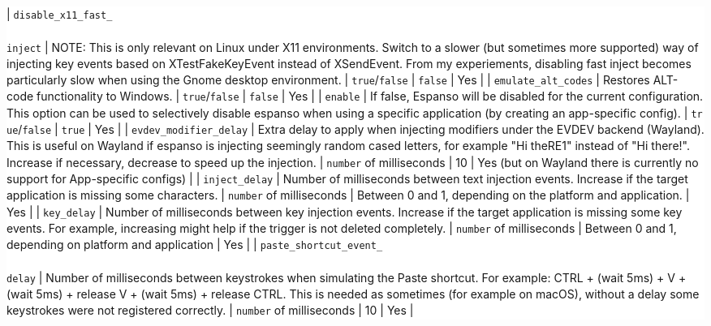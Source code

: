 | `disable_x11_fast_`<br></br>`inject`              | NOTE: This is only relevant on Linux under X11 environments. Switch to a slower (but sometimes more supported) way of injecting key events based on XTestFakeKeyEvent instead of XSendEvent. From my experiements, disabling fast inject becomes particularly slow when using the Gnome desktop environment.                                                                                                                         | `true`/`false`                                                                                                                                                                                           | `false`                                                                               | Yes                                                                         |
| `emulate_alt_codes`                               | Restores ALT-code functionality to Windows.                                                                                                                                                                                                                                                                                                                                                                                          | `true`/`false`                                                                                                                                                                                           | `false`                                                                               | Yes                                                                         |
| `enable`                                          | If false, Espanso will be disabled for the current configuration. This option can be used to selectively disable espanso when using a specific application (by creating an app-specific config).                                                                                                                                                                                                                                     | `true`/`false`                                                                                                                                                                                           | `true`                                                                                | Yes                                                                         |
| `evdev_modifier_delay`                            | Extra delay to apply when injecting modifiers under the EVDEV backend (Wayland). This is useful on Wayland if espanso is injecting seemingly random cased letters, for example "Hi theRE1" instead of "Hi there!". Increase if necessary, decrease to speed up the injection.                                                                                                                                                        | `number` of milliseconds                                                                                                                                                                                 | 10                                                                                    | Yes (but on Wayland there is currently no support for App-specific configs) |
| `inject_delay`                                    | Number of milliseconds between text injection events. Increase if the target application is missing some characters.                                                                                                                                                                                                                                                                                                                 | `number` of milliseconds                                                                                                                                                                                 | Between 0 and 1, depending on the platform and application.                           | Yes                                                                         |
| `key_delay`                                       | Number of milliseconds between key injection events. Increase if the target application is missing some key events. For example, increasing might help if the trigger is not deleted completely.                                                                                                                                                                                                                                     | `number` of milliseconds                                                                                                                                                                                 | Between 0 and 1, depending on platform and application                                | Yes                                                                         |
| `paste_shortcut_event_`<br></br>`delay`           | Number of milliseconds between keystrokes when simulating the Paste shortcut. For example: CTRL + (wait 5ms) + V + (wait 5ms) + release V + (wait 5ms) + release CTRL. This is needed as sometimes (for example on macOS), without a delay some keystrokes were not registered correctly.                                                                                                                                            | `number` of milliseconds                                                                                                                                                                                 | 10                                                                                    | Yes                                                                         |